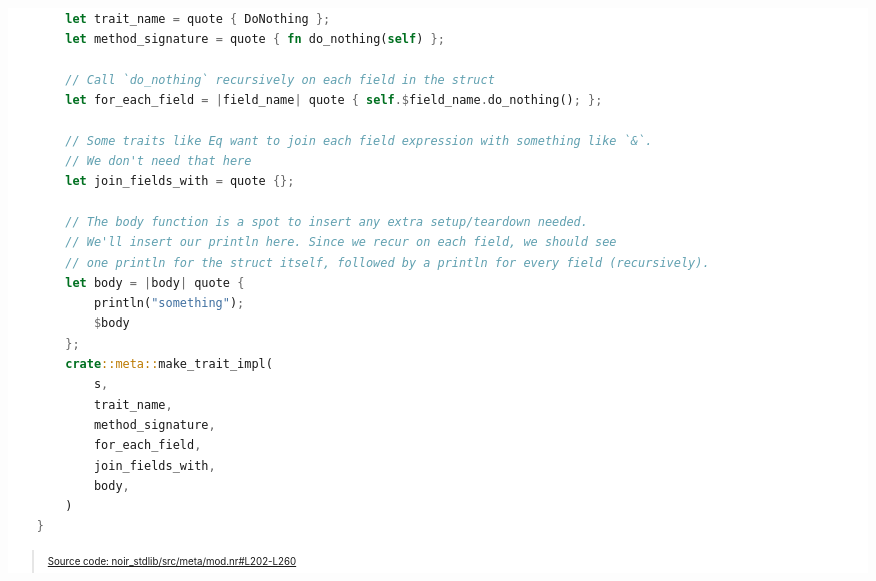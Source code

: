 ```rust title="big-derive-usage-example" showLineNumbers 
        let trait_name = quote { DoNothing };
        let method_signature = quote { fn do_nothing(self) };

        // Call `do_nothing` recursively on each field in the struct
        let for_each_field = |field_name| quote { self.$field_name.do_nothing(); };

        // Some traits like Eq want to join each field expression with something like `&`.
        // We don't need that here
        let join_fields_with = quote {};

        // The body function is a spot to insert any extra setup/teardown needed.
        // We'll insert our println here. Since we recur on each field, we should see
        // one println for the struct itself, followed by a println for every field (recursively).
        let body = |body| quote {
            println("something");
            $body
        };
        crate::meta::make_trait_impl(
            s,
            trait_name,
            method_signature,
            for_each_field,
            join_fields_with,
            body,
        )
    }
```
> <sup><sub><a href="https://github.com/noir-lang/noir/blob/master/noir_stdlib/src/meta/mod.nr#L202-L260" target="_blank" rel="noopener noreferrer">Source code: noir_stdlib/src/meta/mod.nr#L202-L260</a></sub></sup>

